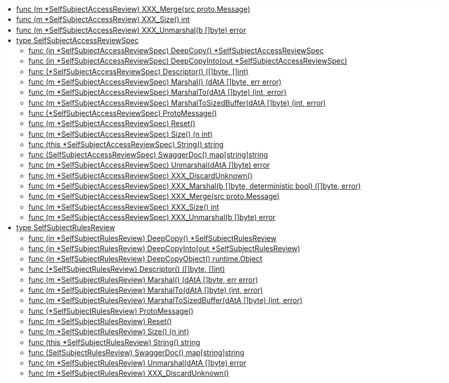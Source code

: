   - [func (m *SelfSubjectAccessReview) XXX_Merge(src proto.Message)](<#func-selfsubjectaccessreview-xxx_merge>)
  - [func (m *SelfSubjectAccessReview) XXX_Size() int](<#func-selfsubjectaccessreview-xxx_size>)
  - [func (m *SelfSubjectAccessReview) XXX_Unmarshal(b []byte) error](<#func-selfsubjectaccessreview-xxx_unmarshal>)
- [type SelfSubjectAccessReviewSpec](<#type-selfsubjectaccessreviewspec>)
  - [func (in *SelfSubjectAccessReviewSpec) DeepCopy() *SelfSubjectAccessReviewSpec](<#func-selfsubjectaccessreviewspec-deepcopy>)
  - [func (in *SelfSubjectAccessReviewSpec) DeepCopyInto(out *SelfSubjectAccessReviewSpec)](<#func-selfsubjectaccessreviewspec-deepcopyinto>)
  - [func (*SelfSubjectAccessReviewSpec) Descriptor() ([]byte, []int)](<#func-selfsubjectaccessreviewspec-descriptor>)
  - [func (m *SelfSubjectAccessReviewSpec) Marshal() (dAtA []byte, err error)](<#func-selfsubjectaccessreviewspec-marshal>)
  - [func (m *SelfSubjectAccessReviewSpec) MarshalTo(dAtA []byte) (int, error)](<#func-selfsubjectaccessreviewspec-marshalto>)
  - [func (m *SelfSubjectAccessReviewSpec) MarshalToSizedBuffer(dAtA []byte) (int, error)](<#func-selfsubjectaccessreviewspec-marshaltosizedbuffer>)
  - [func (*SelfSubjectAccessReviewSpec) ProtoMessage()](<#func-selfsubjectaccessreviewspec-protomessage>)
  - [func (m *SelfSubjectAccessReviewSpec) Reset()](<#func-selfsubjectaccessreviewspec-reset>)
  - [func (m *SelfSubjectAccessReviewSpec) Size() (n int)](<#func-selfsubjectaccessreviewspec-size>)
  - [func (this *SelfSubjectAccessReviewSpec) String() string](<#func-selfsubjectaccessreviewspec-string>)
  - [func (SelfSubjectAccessReviewSpec) SwaggerDoc() map[string]string](<#func-selfsubjectaccessreviewspec-swaggerdoc>)
  - [func (m *SelfSubjectAccessReviewSpec) Unmarshal(dAtA []byte) error](<#func-selfsubjectaccessreviewspec-unmarshal>)
  - [func (m *SelfSubjectAccessReviewSpec) XXX_DiscardUnknown()](<#func-selfsubjectaccessreviewspec-xxx_discardunknown>)
  - [func (m *SelfSubjectAccessReviewSpec) XXX_Marshal(b []byte, deterministic bool) ([]byte, error)](<#func-selfsubjectaccessreviewspec-xxx_marshal>)
  - [func (m *SelfSubjectAccessReviewSpec) XXX_Merge(src proto.Message)](<#func-selfsubjectaccessreviewspec-xxx_merge>)
  - [func (m *SelfSubjectAccessReviewSpec) XXX_Size() int](<#func-selfsubjectaccessreviewspec-xxx_size>)
  - [func (m *SelfSubjectAccessReviewSpec) XXX_Unmarshal(b []byte) error](<#func-selfsubjectaccessreviewspec-xxx_unmarshal>)
- [type SelfSubjectRulesReview](<#type-selfsubjectrulesreview>)
  - [func (in *SelfSubjectRulesReview) DeepCopy() *SelfSubjectRulesReview](<#func-selfsubjectrulesreview-deepcopy>)
  - [func (in *SelfSubjectRulesReview) DeepCopyInto(out *SelfSubjectRulesReview)](<#func-selfsubjectrulesreview-deepcopyinto>)
  - [func (in *SelfSubjectRulesReview) DeepCopyObject() runtime.Object](<#func-selfsubjectrulesreview-deepcopyobject>)
  - [func (*SelfSubjectRulesReview) Descriptor() ([]byte, []int)](<#func-selfsubjectrulesreview-descriptor>)
  - [func (m *SelfSubjectRulesReview) Marshal() (dAtA []byte, err error)](<#func-selfsubjectrulesreview-marshal>)
  - [func (m *SelfSubjectRulesReview) MarshalTo(dAtA []byte) (int, error)](<#func-selfsubjectrulesreview-marshalto>)
  - [func (m *SelfSubjectRulesReview) MarshalToSizedBuffer(dAtA []byte) (int, error)](<#func-selfsubjectrulesreview-marshaltosizedbuffer>)
  - [func (*SelfSubjectRulesReview) ProtoMessage()](<#func-selfsubjectrulesreview-protomessage>)
  - [func (m *SelfSubjectRulesReview) Reset()](<#func-selfsubjectrulesreview-reset>)
  - [func (m *SelfSubjectRulesReview) Size() (n int)](<#func-selfsubjectrulesreview-size>)
  - [func (this *SelfSubjectRulesReview) String() string](<#func-selfsubjectrulesreview-string>)
  - [func (SelfSubjectRulesReview) SwaggerDoc() map[string]string](<#func-selfsubjectrulesreview-swaggerdoc>)
  - [func (m *SelfSubjectRulesReview) Unmarshal(dAtA []byte) error](<#func-selfsubjectrulesreview-unmarshal>)
  - [func (m *SelfSubjectRulesReview) XXX_DiscardUnknown()](<#func-selfsubjectrulesreview-xxx_discardunknown>)